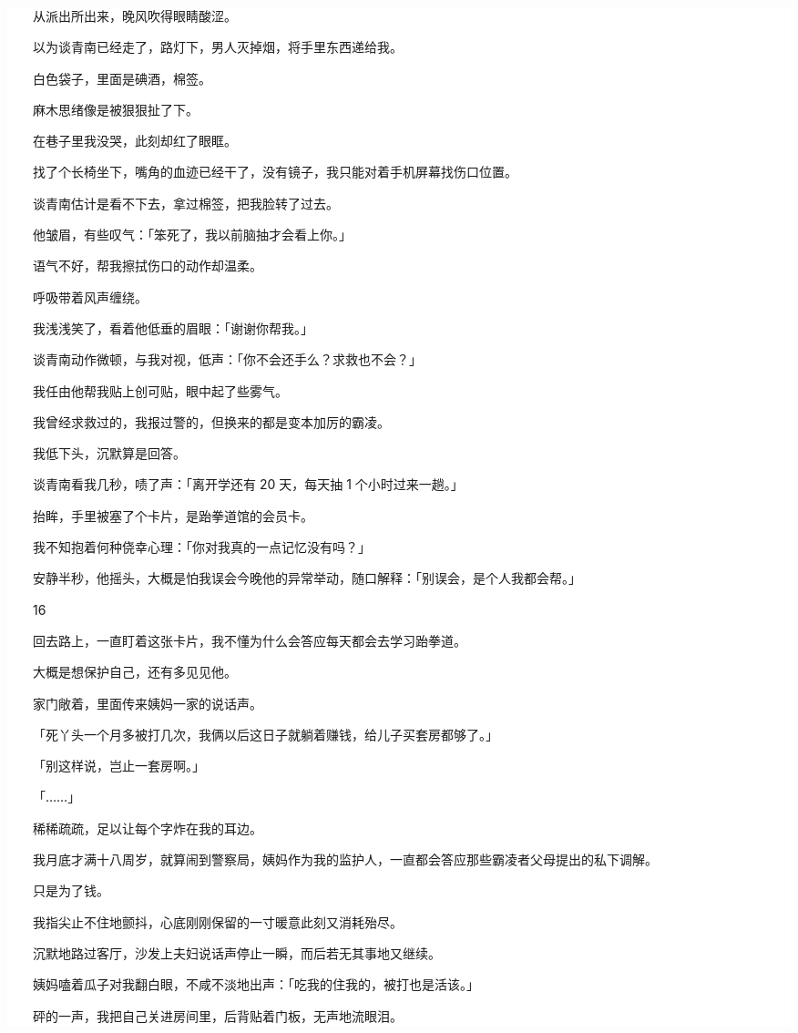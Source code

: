 &emsp;&emsp;从派出所出来，晚风吹得眼睛酸涩。  
  
&emsp;&emsp;以为谈青南已经走了，路灯下，男人灭掉烟，将手里东西递给我。  
  
&emsp;&emsp;白色袋子，里面是碘酒，棉签。  
  
&emsp;&emsp;麻木思绪像是被狠狠扯了下。  
  
&emsp;&emsp;在巷子里我没哭，此刻却红了眼眶。  
  
&emsp;&emsp;找了个长椅坐下，嘴角的血迹已经干了，没有镜子，我只能对着手机屏幕找伤口位置。  
  
&emsp;&emsp;谈青南估计是看不下去，拿过棉签，把我脸转了过去。  
  
&emsp;&emsp;他皱眉，有些叹气：「笨死了，我以前脑抽才会看上你。」  
  
&emsp;&emsp;语气不好，帮我擦拭伤口的动作却温柔。  
  
&emsp;&emsp;呼吸带着风声缠绕。  
  
&emsp;&emsp;我浅浅笑了，看着他低垂的眉眼：「谢谢你帮我。」  
  
&emsp;&emsp;谈青南动作微顿，与我对视，低声：「你不会还手么？求救也不会？」  
  
&emsp;&emsp;我任由他帮我贴上创可贴，眼中起了些雾气。  
  
&emsp;&emsp;我曾经求救过的，我报过警的，但换来的都是变本加厉的霸凌。  
  
&emsp;&emsp;我低下头，沉默算是回答。  
  
&emsp;&emsp;谈青南看我几秒，啧了声：「离开学还有 20 天，每天抽 1 个小时过来一趟。」  
  
&emsp;&emsp;抬眸，手里被塞了个卡片，是跆拳道馆的会员卡。  
  
&emsp;&emsp;我不知抱着何种侥幸心理：「你对我真的一点记忆没有吗？」  
  
&emsp;&emsp;安静半秒，他摇头，大概是怕我误会今晚他的异常举动，随口解释：「别误会，是个人我都会帮。」  
  
&emsp;&emsp;16  
  
&emsp;&emsp;回去路上，一直盯着这张卡片，我不懂为什么会答应每天都会去学习跆拳道。  
  
&emsp;&emsp;大概是想保护自己，还有多见见他。  
  
&emsp;&emsp;家门敞着，里面传来姨妈一家的说话声。  
  
&emsp;&emsp;「死丫头一个月多被打几次，我俩以后这日子就躺着赚钱，给儿子买套房都够了。」  
  
&emsp;&emsp;「别这样说，岂止一套房啊。」  
  
&emsp;&emsp;「……」  
  
&emsp;&emsp;稀稀疏疏，足以让每个字炸在我的耳边。  
  
&emsp;&emsp;我月底才满十八周岁，就算闹到警察局，姨妈作为我的监护人，一直都会答应那些霸凌者父母提出的私下调解。  
  
&emsp;&emsp;只是为了钱。  
  
&emsp;&emsp;我指尖止不住地颤抖，心底刚刚保留的一寸暖意此刻又消耗殆尽。  
  
&emsp;&emsp;沉默地路过客厅，沙发上夫妇说话声停止一瞬，而后若无其事地又继续。  
  
&emsp;&emsp;姨妈嗑着瓜子对我翻白眼，不咸不淡地出声：「吃我的住我的，被打也是活该。」  
  
&emsp;&emsp;砰的一声，我把自己关进房间里，后背贴着门板，无声地流眼泪。  
  